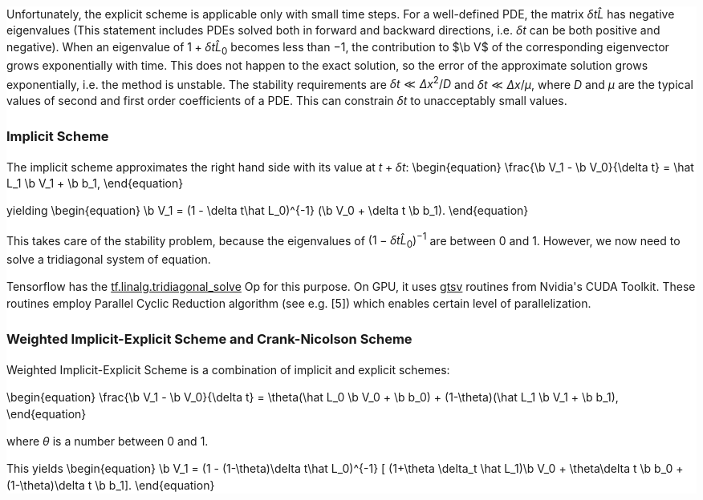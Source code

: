 Unfortunately, the explicit scheme is applicable only with small time steps.
For a well-defined PDE, the matrix $\delta t \hat L$ has negative eigenvalues
(This statement includes PDEs solved both in forward and backward directions,
i.e. $\delta t$ can be both positive and negative). When an eigenvalue
of $1 + \delta t \hat L_0$ becomes less than $-1$, the contribution to
$\b V$ of the corresponding eigenvector grows exponentially with time. This
does not happen to the exact solution, so the error of the approximate solution
grows exponentially, i.e. the method is unstable. The stability requirements
are $\delta t \ll \Delta x^2 / D$ and $\delta t \ll \Delta x / \mu,$ where
$D$ and $\mu$ are the typical values of second and first order coefficients
of a PDE. This can constrain $\delta t$ to unacceptably small values.

### Implicit Scheme

The implicit scheme approximates the right hand side with its value at
$t + \delta t:$
\begin{equation}
\frac{\b V_1 - \b V_0}{\delta t} = \hat L_1 \b V_1 + \b b_1,
\end{equation}

yielding
\begin{equation}
\b V_1 = (1 - \delta t\hat L_0)^{-1} (\b V_0 + \delta t \b b_1).
\end{equation}

This takes care of the stability problem, because the eigenvalues of
$(1 - \delta t\hat L_0)^{-1}$ are between 0 and 1. However, we now need to
solve a tridiagonal system of equation.

Tensorflow has the
[tf.linalg.tridiagonal_solve](https://www.tensorflow.org/api_docs/python/tf/linalg/tridiagonal_solve)
Op for this purpose. On GPU, it uses
[gtsv](https://docs.nvidia.com/cuda/cusparse/index.html#gtsv) routines from
Nvidia's CUDA Toolkit. These routines employ Parallel Cyclic Reduction algorithm
(see e.g. [5]) which enables certain level of parallelization.

### Weighted Implicit-Explicit Scheme and Crank-Nicolson Scheme

Weighted Implicit-Explicit Scheme is a combination of implicit and explicit
schemes:

\begin{equation}
\frac{\b V_1 - \b V_0}{\delta t} = \theta(\hat L_0 \b V_0 + \b b_0) +
(1-\theta)(\hat L_1 \b V_1 + \b b_1),
\end{equation}

where $\theta$ is a number between 0 and 1.

This yields
\begin{equation}
\b V_1 = (1 - (1-\theta)\delta t\hat L_0)^{-1} [
(1+\theta \delta_t \hat L_1)\b V_0 + \theta\delta t \b b_0 +
(1-\theta)\delta t \b b_1].
\end{equation}


[^const_coeff_eq]: This is a diffusion-convection-reaction equation with
[^const_coeff_eq_2d]: This is a 2D diffusion-convection-reaction equation with
[^nones]: `None` can also be used to indicate that certain PDE terms are absent.